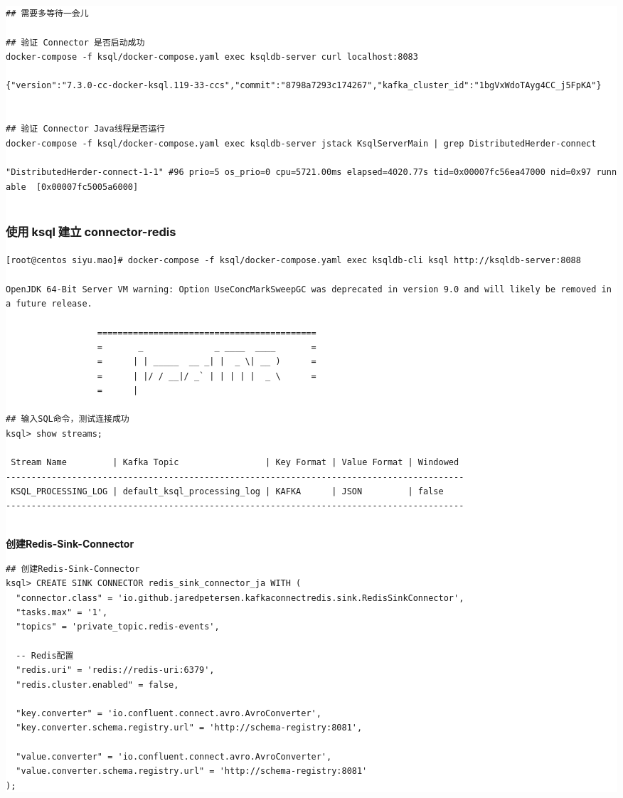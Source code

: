 ```shell
## 需要多等待一会儿

## 验证 Connector 是否启动成功
docker-compose -f ksql/docker-compose.yaml exec ksqldb-server curl localhost:8083

{"version":"7.3.0-cc-docker-ksql.119-33-ccs","commit":"8798a7293c174267","kafka_cluster_id":"1bgVxWdoTAyg4CC_j5FpKA"}


## 验证 Connector Java线程是否运行
docker-compose -f ksql/docker-compose.yaml exec ksqldb-server jstack KsqlServerMain | grep DistributedHerder-connect

"DistributedHerder-connect-1-1" #96 prio=5 os_prio=0 cpu=5721.00ms elapsed=4020.77s tid=0x00007fc56ea47000 nid=0x97 runnable  [0x00007fc5005a6000]


```

### **使用 ksql 建立 connector-redis**

```shell
[root@centos siyu.mao]# docker-compose -f ksql/docker-compose.yaml exec ksqldb-cli ksql http://ksqldb-server:8088

OpenJDK 64-Bit Server VM warning: Option UseConcMarkSweepGC was deprecated in version 9.0 and will likely be removed in a future release.

                  ===========================================
                  =       _              _ ____  ____       =
                  =      | | _____  __ _| |  _ \| __ )      =
                  =      | |/ / __|/ _` | | | | |  _ \      =
                  =      |   

## 输入SQL命令，测试连接成功
ksql> show streams;

 Stream Name         | Kafka Topic                 | Key Format | Value Format | Windowed
------------------------------------------------------------------------------------------
 KSQL_PROCESSING_LOG | default_ksql_processing_log | KAFKA      | JSON         | false
------------------------------------------------------------------------------------------


```

**创建Redis-Sink-Connector**

```shell
## 创建Redis-Sink-Connector
ksql> CREATE SINK CONNECTOR redis_sink_connector_ja WITH (
  "connector.class" = 'io.github.jaredpetersen.kafkaconnectredis.sink.RedisSinkConnector',
  "tasks.max" = '1',
  "topics" = 'private_topic.redis-events',

  -- Redis配置
  "redis.uri" = 'redis://redis-uri:6379',
  "redis.cluster.enabled" = false,

  "key.converter" = 'io.confluent.connect.avro.AvroConverter',
  "key.converter.schema.registry.url" = 'http://schema-registry:8081',

  "value.converter" = 'io.confluent.connect.avro.AvroConverter',
  "value.converter.schema.registry.url" = 'http://schema-registry:8081'
);

```